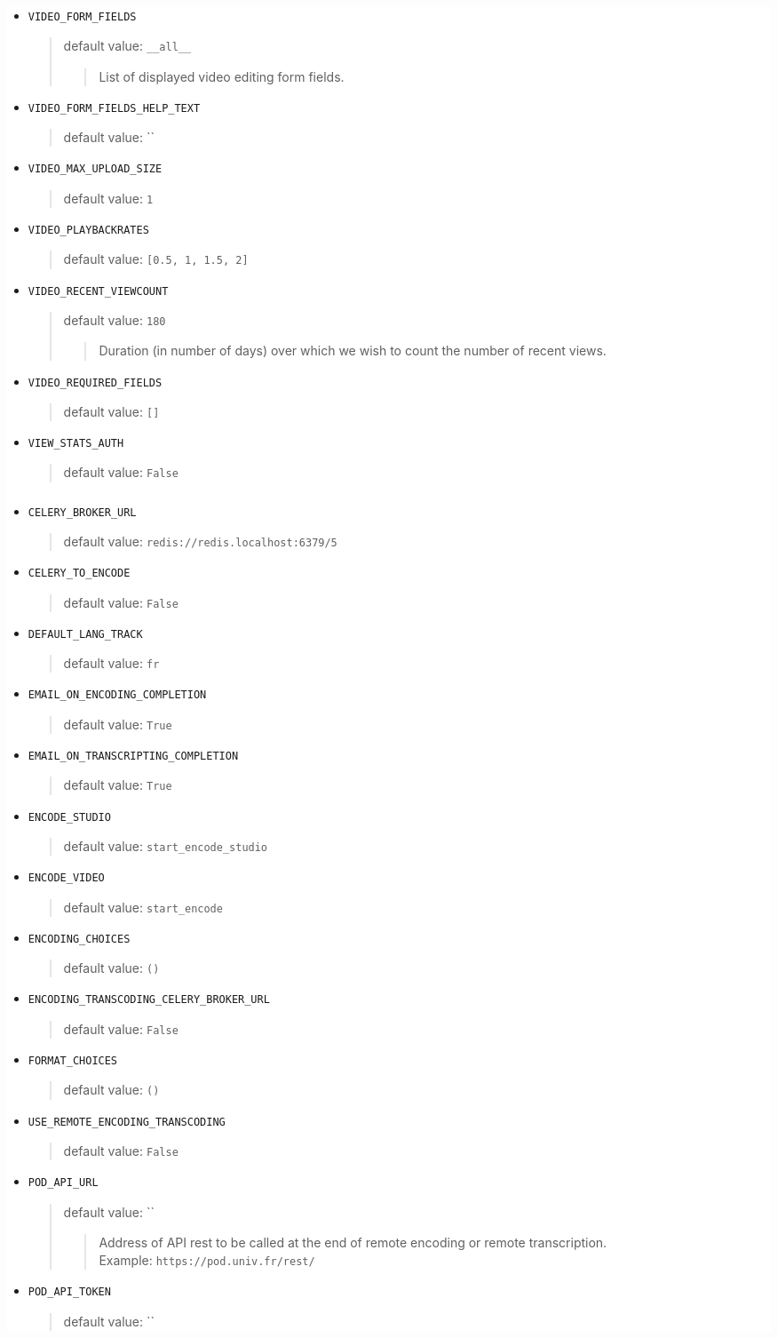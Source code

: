 * `VIDEO_FORM_FIELDS`
  > default value: `__all__`
  >> List of displayed video editing form fields.<br>
* `VIDEO_FORM_FIELDS_HELP_TEXT`
  > default value: ``
  >>
* `VIDEO_MAX_UPLOAD_SIZE`
  > default value: `1`
  >>
* `VIDEO_PLAYBACKRATES`
  > default value: `[0.5, 1, 1.5, 2]`
  >>
* `VIDEO_RECENT_VIEWCOUNT`
  > default value: `180`
  >> Duration (in number of days) over which we wish to count the number of recent views.<br>
* `VIDEO_REQUIRED_FIELDS`
  > default value: `[]`
  >>
* `VIEW_STATS_AUTH`
  > default value: `False`
  >>

### 



* `CELERY_BROKER_URL`
  > default value: `redis://redis.localhost:6379/5`
  >>
* `CELERY_TO_ENCODE`
  > default value: `False`
  >>
* `DEFAULT_LANG_TRACK`
  > default value: `fr`
  >>
* `EMAIL_ON_ENCODING_COMPLETION`
  > default value: `True`
  >>
* `EMAIL_ON_TRANSCRIPTING_COMPLETION`
  > default value: `True`
  >>
* `ENCODE_STUDIO`
  > default value: `start_encode_studio`
  >>
* `ENCODE_VIDEO`
  > default value: `start_encode`
  >>
* `ENCODING_CHOICES`
  > default value: `()`
  >>
* `ENCODING_TRANSCODING_CELERY_BROKER_URL`
  > default value: `False`
  >>
* `FORMAT_CHOICES`
  > default value: `()`
  >>
* `USE_REMOTE_ENCODING_TRANSCODING`
  > default value: `False`
  >>
* `POD_API_URL`
  > default value: ``
  >> Address of API rest to be called at the end of remote encoding or remote transcription.<br>
  >> Example: `https://pod.univ.fr/rest/`<br>
* `POD_API_TOKEN`
  > default value: ``